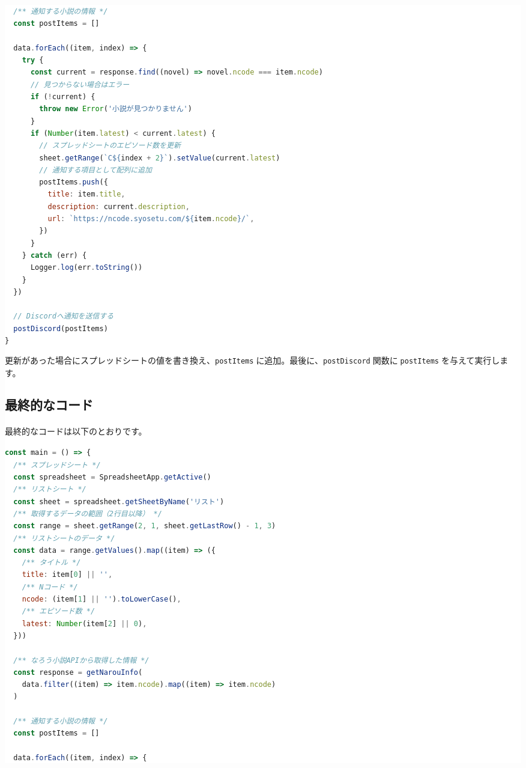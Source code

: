 ```js
  /** 通知する小説の情報 */
  const postItems = []

  data.forEach((item, index) => {
    try {
      const current = response.find((novel) => novel.ncode === item.ncode)
      // 見つからない場合はエラー
      if (!current) {
        throw new Error('小説が見つかりません')
      }
      if (Number(item.latest) < current.latest) {
        // スプレッドシートのエピソード数を更新
        sheet.getRange(`C${index + 2}`).setValue(current.latest)
        // 通知する項目として配列に追加
        postItems.push({
          title: item.title,
          description: current.description,
          url: `https://ncode.syosetu.com/${item.ncode}/`,
        })
      }
    } catch (err) {
      Logger.log(err.toString())
    }
  })

  // Discordへ通知を送信する
  postDiscord(postItems)
}
```

更新があった場合にスプレッドシートの値を書き換え、`postItems` に追加。最後に、`postDiscord` 関数に `postItems` を与えて実行します。


## 最終的なコード

最終的なコードは以下のとおりです。

```js
const main = () => {
  /** スプレッドシート */
  const spreadsheet = SpreadsheetApp.getActive()
  /** リストシート */
  const sheet = spreadsheet.getSheetByName('リスト')
  /** 取得するデータの範囲（2行目以降） */
  const range = sheet.getRange(2, 1, sheet.getLastRow() - 1, 3)
  /** リストシートのデータ */
  const data = range.getValues().map((item) => ({
    /** タイトル */
    title: item[0] || '',
    /** Nコード */
    ncode: (item[1] || '').toLowerCase(),
    /** エピソード数 */
    latest: Number(item[2] || 0),
  }))

  /** なろう小説APIから取得した情報 */
  const response = getNarouInfo(
    data.filter((item) => item.ncode).map((item) => item.ncode)
  )

  /** 通知する小説の情報 */
  const postItems = []

  data.forEach((item, index) => {
```